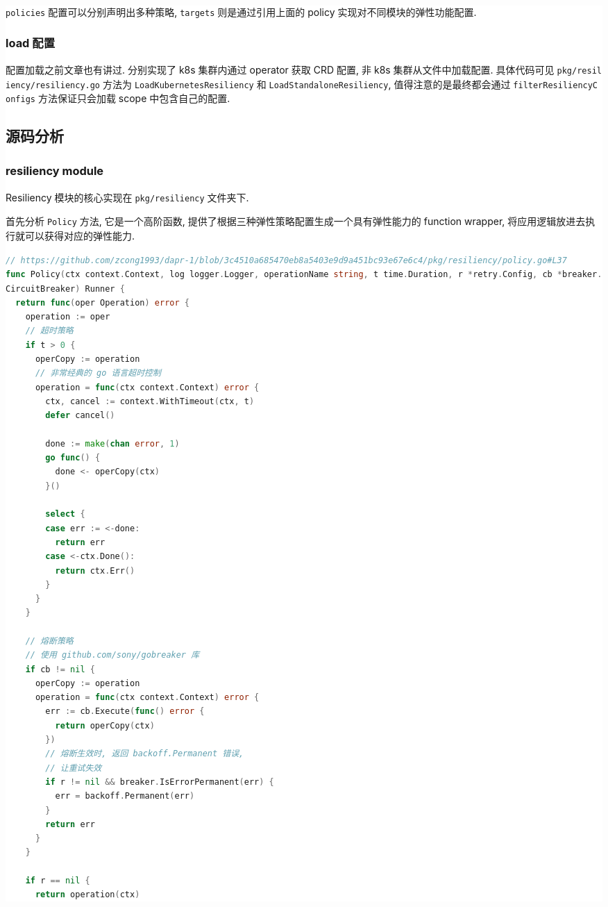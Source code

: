`policies` 配置可以分别声明出多种策略, `targets` 则是通过引用上面的 policy 实现对不同模块的弹性功能配置.

### load 配置

配置加载之前文章也有讲过. 分别实现了 k8s 集群内通过 operator 获取 CRD 配置, 非 k8s 集群从文件中加载配置. 具体代码可见 `pkg/resiliency/resiliency.go` 方法为 `LoadKubernetesResiliency` 和 `LoadStandaloneResiliency`, 值得注意的是最终都会通过 `filterResiliencyConfigs` 方法保证只会加载 scope 中包含自己的配置.

## 源码分析

### resiliency module

Resiliency 模块的核心实现在 `pkg/resiliency` 文件夹下.

首先分析 `Policy` 方法, 它是一个高阶函数, 提供了根据三种弹性策略配置生成一个具有弹性能力的 function wrapper, 将应用逻辑放进去执行就可以获得对应的弹性能力.

```go
// https://github.com/zcong1993/dapr-1/blob/3c4510a685470eb8a5403e9d9a451bc93e67e6c4/pkg/resiliency/policy.go#L37
func Policy(ctx context.Context, log logger.Logger, operationName string, t time.Duration, r *retry.Config, cb *breaker.CircuitBreaker) Runner {
  return func(oper Operation) error {
    operation := oper
    // 超时策略
    if t > 0 {
      operCopy := operation
      // 非常经典的 go 语言超时控制
      operation = func(ctx context.Context) error {
        ctx, cancel := context.WithTimeout(ctx, t)
        defer cancel()

        done := make(chan error, 1)
        go func() {
          done <- operCopy(ctx)
        }()

        select {
        case err := <-done:
          return err
        case <-ctx.Done():
          return ctx.Err()
        }
      }
    }

    // 熔断策略
    // 使用 github.com/sony/gobreaker 库
    if cb != nil {
      operCopy := operation
      operation = func(ctx context.Context) error {
        err := cb.Execute(func() error {
          return operCopy(ctx)
        })
        // 熔断生效时, 返回 backoff.Permanent 错误,
        // 让重试失效
        if r != nil && breaker.IsErrorPermanent(err) {
          err = backoff.Permanent(err)
        }
        return err
      }
    }

    if r == nil {
      return operation(ctx)
```